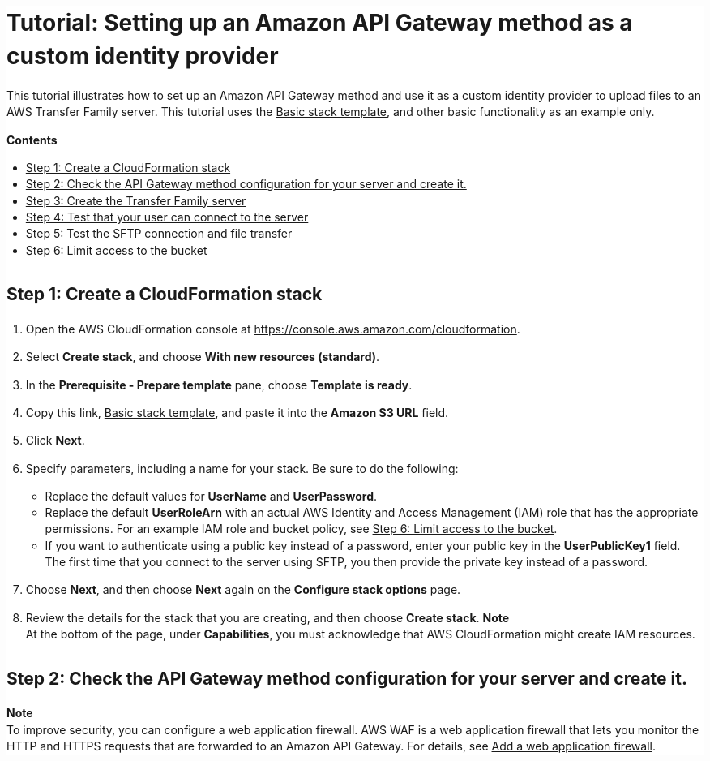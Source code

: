 # Tutorial: Setting up an Amazon API Gateway method as a custom identity provider<a name="gateway-api-tutorial"></a>

This tutorial illustrates how to set up an Amazon API Gateway method and use it as a custom identity provider to upload files to an AWS Transfer Family server\. This tutorial uses the [Basic stack template](https://s3.amazonaws.com/aws-transfer-resources/custom-idp-templates/aws-transfer-custom-idp-basic-apig.template.yml), and other basic functionality as an example only\. 

**Contents**
+ [Step 1: Create a CloudFormation stack](#create-cf-stack)
+ [Step 2: Check the API Gateway method configuration for your server and create it\.](#deploy-api-gateway)
+ [Step 3: Create the Transfer Family server](#create-transfer-server)
+ [Step 4: Test that your user can connect to the server](#test-user-server-connect)
+ [Step 5: Test the SFTP connection and file transfer](#test-sftp-connection)
+  [Step 6: Limit access to the bucket](#example-bucket) 

## Step 1: Create a CloudFormation stack<a name="create-cf-stack"></a>

1. Open the AWS CloudFormation console at [https://console\.aws\.amazon\.com/cloudformation](https://console.aws.amazon.com/cloudformation/)\.

1. Select **Create stack**, and choose **With new resources \(standard\)**\. 

1. In the **Prerequisite \- Prepare template** pane, choose **Template is ready**\. 

1. Copy this link, [Basic stack template](https://s3.amazonaws.com/aws-transfer-resources/custom-idp-templates/aws-transfer-custom-idp-basic-apig.template.yml), and paste it into the **Amazon S3 URL** field\. 

1. Click **Next**\. 

1. Specify parameters, including a name for your stack\. Be sure to do the following: 
   + Replace the default values for **UserName** and **UserPassword**\. 
   + Replace the default **UserRoleArn** with an actual AWS Identity and Access Management \(IAM\) role that has the appropriate permissions\. For an example IAM role and bucket policy, see [Step 6: Limit access to the bucket](#example-bucket)\. 
   + If you want to authenticate using a public key instead of a password, enter your public key in the **UserPublicKey1** field\. The first time that you connect to the server using SFTP, you then provide the private key instead of a password\. 

1. Choose **Next**, and then choose **Next** again on the **Configure stack options** page\. 

1. Review the details for the stack that you are creating, and then choose **Create stack**\. 
**Note**  
At the bottom of the page, under **Capabilities**, you must acknowledge that AWS CloudFormation might create IAM resources\. 

## Step 2: Check the API Gateway method configuration for your server and create it\.<a name="deploy-api-gateway"></a>

**Note**  
To improve security, you can configure a web application firewall\. AWS WAF is a web application firewall that lets you monitor the HTTP and HTTPS requests that are forwarded to an Amazon API Gateway\. For details, see [Add a web application firewall](web-application-firewall.md)\.
